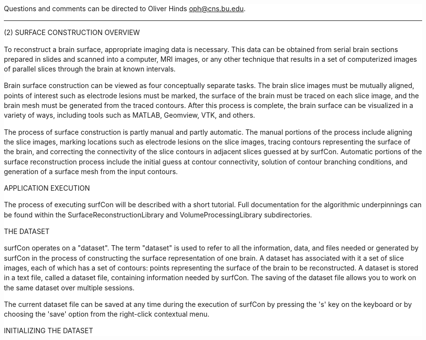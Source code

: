 Questions and comments can be directed to Oliver Hinds <oph@cns.bu.edu>.

__________________________________________________________________________


(2) SURFACE CONSTRUCTION OVERVIEW

To reconstruct a brain surface, appropriate imaging data is necessary.
This data can be obtained from serial brain sections prepared in
slides and scanned into a computer, MRI images, or any other technique
that results in a set of computerized images of parallel slices
through the brain at known intervals.

Brain surface construction can be viewed as four conceptually separate
tasks. The brain slice images must be mutually aligned, points of
interest such as electrode lesions must be marked, the surface of the
brain must be traced on each slice image, and the brain mesh must be
generated from the traced contours. After this process is complete,
the brain surface can be visualized in a variety of ways, including
tools such as MATLAB, Geomview, VTK, and others.

The process of surface construction is partly manual and partly
automatic. The manual portions of the process include aligning the
slice images, marking locations such as electrode lesions on the slice
images, tracing contours representing the surface of the brain, and
correcting the connectivity of the slice contours in adjacent slices
guessed at by surfCon. Automatic portions of the surface
reconstruction process include the initial guess at contour
connectivity, solution of contour branching conditions, and generation
of a surface mesh from the input contours.


APPLICATION EXECUTION

The process of executing surfCon will be described with
a short tutorial. Full documentation for the algorithmic underpinnings
can be found within the SurfaceReconstructionLibrary and
VolumeProcessingLibrary subdirectories.


THE DATASET

surfCon operates on a "dataset". The term "dataset" is used to refer
to all the information, data, and files needed or generated by surfCon
in the process of constructing the surface representation of one
brain. A dataset has associated with it a set of slice images, each of
which has a set of contours: points representing the surface of the
brain to be reconstructed. A dataset is stored in a text file, called
a dataset file, containing information needed by surfCon. The saving
of the dataset file allows you to work on the same dataset over
multiple sessions.

The current dataset file can be saved at any time during the execution
of surfCon by pressing the 's' key on the keyboard
or by choosing the 'save' option from the right-click contextual menu.


INITIALIZING THE DATASET
